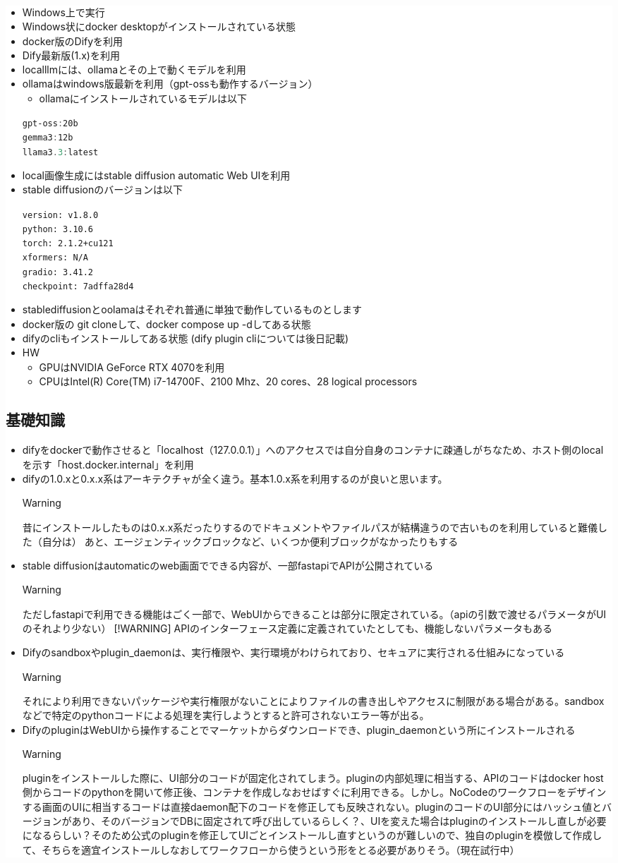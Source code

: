 - Windows上で実行
- Windows状にdocker desktopがインストールされている状態
- docker版のDifyを利用
- Dify最新版(1.x)を利用
- localllmには、ollamaとその上で動くモデルを利用
- ollamaはwindows版最新を利用（gpt-ossも動作するバージョン）
  - ollamaにインストールされているモデルは以下
  ```powershell
  gpt-oss:20b
  gemma3:12b
  llama3.3:latest
  ```
- local画像生成にはstable diffusion automatic Web UIを利用
- stable diffusionのバージョンは以下
  ```plain
  version: v1.8.0
  python: 3.10.6
  torch: 2.1.2+cu121
  xformers: N/A
  gradio: 3.41.2
  checkpoint: 7adffa28d4
  ```
- stablediffusionとoolamaはそれぞれ普通に単独で動作しているものとします
- docker版の git cloneして、docker compose up -dしてある状態
- difyのcliもインストールしてある状態
  (dify plugin cliについては後日記載)
- HW
  - GPUはNVIDIA GeForce RTX 4070を利用
  - CPUはIntel(R) Core(TM) i7-14700F、2100 Mhz、20 cores、28 logical processors

## 基礎知識

- difyをdockerで動作させると「localhost（127.0.0.1）」へのアクセスでは自分自身のコンテナに疎通しがちなため、ホスト側のlocalを示す「host.docker.internal」を利用
- difyの1.0.xと0.x.x系はアーキテクチャが全く違う。基本1.0.x系を利用するのが良いと思います。
  > [!WARNING]
  > 昔にインストールしたものは0.x.x系だったりするのでドキュメントやファイルパスが結構違うので古いものを利用していると難儀した（自分は）
  > あと、エージェンティックブロックなど、いくつか便利ブロックがなかったりもする
- stable diffusionはautomaticのweb画面でできる内容が、一部fastapiでAPIが公開されている
  > [!WARNING]
  > ただしfastapiで利用できる機能はごく一部で、WebUIからできることは部分に限定されている。（apiの引数で渡せるパラメータがUIのそれより少ない）
  > [!WARNING]
  > APIのインターフェース定義に定義されていたとしても、機能しないパラメータもある
- Difyのsandboxやplugin_daemonは、実行権限や、実行環境がわけられており、セキュアに実行される仕組みになっている
    > [!WARNING]
    それにより利用できないパッケージや実行権限がないことによりファイルの書き出しやアクセスに制限がある場合がある。sandboxなどで特定のpythonコードによる処理を実行しようとすると許可されないエラー等が出る。
- DifyのpluginはWebUIから操作することでマーケットからダウンロードでき、plugin_daemonという所にインストールされる
    >[!WARNING]
    pluginをインストールした際に、UI部分のコードが固定化されてしまう。pluginの内部処理に相当する、APIのコードはdocker host側からコードのpythonを開いて修正後、コンテナを作成しなおせばすぐに利用できる。しかし。NoCodeのワークフローをデザインする画面のUIに相当するコードは直接daemon配下のコードを修正しても反映されない。pluginのコードのUI部分にはハッシュ値とバージョンがあり、そのバージョンでDBに固定されて呼び出しているらしく？、UIを変えた場合はpluginのインストールし直しが必要になるらしい？そのため公式のpluginを修正してUIごとインストールし直すというのが難しいので、独自のpluginを模倣して作成して、そちらを適宜インストールしなおしてワークフローから使うという形をとる必要がありそう。（現在試行中）
